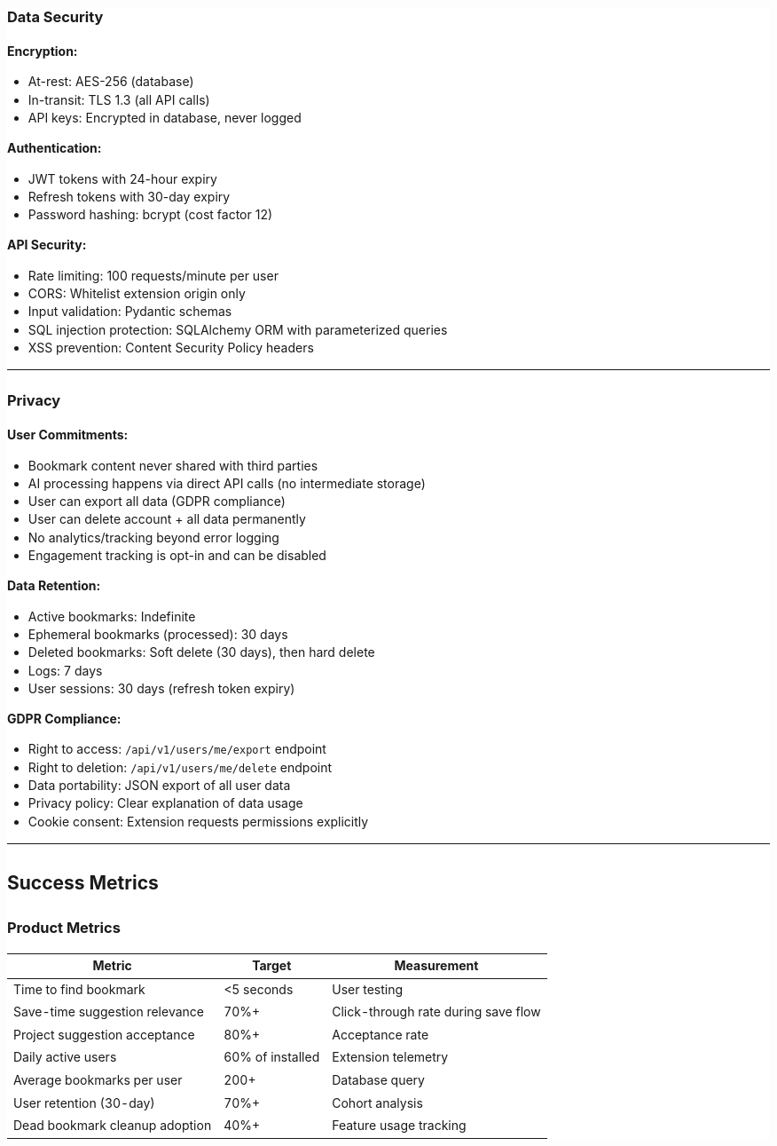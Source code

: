 ### Data Security

**Encryption:**
- At-rest: AES-256 (database)
- In-transit: TLS 1.3 (all API calls)
- API keys: Encrypted in database, never logged

**Authentication:**
- JWT tokens with 24-hour expiry
- Refresh tokens with 30-day expiry
- Password hashing: bcrypt (cost factor 12)

**API Security:**
- Rate limiting: 100 requests/minute per user
- CORS: Whitelist extension origin only
- Input validation: Pydantic schemas
- SQL injection protection: SQLAlchemy ORM with parameterized queries
- XSS prevention: Content Security Policy headers

---

### Privacy

**User Commitments:**
- Bookmark content never shared with third parties
- AI processing happens via direct API calls (no intermediate storage)
- User can export all data (GDPR compliance)
- User can delete account + all data permanently
- No analytics/tracking beyond error logging
- Engagement tracking is opt-in and can be disabled

**Data Retention:**
- Active bookmarks: Indefinite
- Ephemeral bookmarks (processed): 30 days
- Deleted bookmarks: Soft delete (30 days), then hard delete
- Logs: 7 days
- User sessions: 30 days (refresh token expiry)

**GDPR Compliance:**
- Right to access: `/api/v1/users/me/export` endpoint
- Right to deletion: `/api/v1/users/me/delete` endpoint
- Data portability: JSON export of all user data
- Privacy policy: Clear explanation of data usage
- Cookie consent: Extension requests permissions explicitly

---

## Success Metrics

### Product Metrics

| Metric | Target | Measurement |
|--------|--------|-------------|
| Time to find bookmark | <5 seconds | User testing |
| Save-time suggestion relevance | 70%+ | Click-through rate during save flow |
| Project suggestion acceptance | 80%+ | Acceptance rate |
| Daily active users | 60% of installed | Extension telemetry |
| Average bookmarks per user | 200+ | Database query |
| User retention (30-day) | 70%+ | Cohort analysis |
| Dead bookmark cleanup adoption | 40%+ | Feature usage tracking |